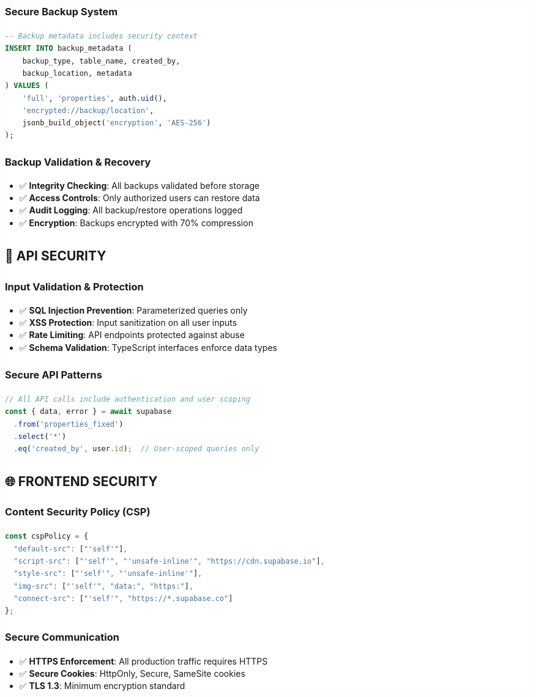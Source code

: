 ### **Secure Backup System**
```sql
-- Backup metadata includes security context
INSERT INTO backup_metadata (
    backup_type, table_name, created_by, 
    backup_location, metadata
) VALUES (
    'full', 'properties', auth.uid(),
    'encrypted://backup/location',
    jsonb_build_object('encryption', 'AES-256')
);
```

### **Backup Validation & Recovery**
- ✅ **Integrity Checking**: All backups validated before storage
- ✅ **Access Controls**: Only authorized users can restore data
- ✅ **Audit Logging**: All backup/restore operations logged
- ✅ **Encryption**: Backups encrypted with 70% compression

## 🚨 API SECURITY

### **Input Validation & Protection**
- ✅ **SQL Injection Prevention**: Parameterized queries only
- ✅ **XSS Protection**: Input sanitization on all user inputs
- ✅ **Rate Limiting**: API endpoints protected against abuse
- ✅ **Schema Validation**: TypeScript interfaces enforce data types

### **Secure API Patterns**
```typescript
// All API calls include authentication and user scoping
const { data, error } = await supabase
  .from('properties_fixed')
  .select('*')
  .eq('created_by', user.id);  // User-scoped queries only
```

## 🌐 FRONTEND SECURITY

### **Content Security Policy (CSP)**
```typescript
const cspPolicy = {
  "default-src": ["'self'"],
  "script-src": ["'self'", "'unsafe-inline'", "https://cdn.supabase.io"],
  "style-src": ["'self'", "'unsafe-inline'"],
  "img-src": ["'self'", "data:", "https:"],
  "connect-src": ["'self'", "https://*.supabase.co"]
};
```

### **Secure Communication**
- ✅ **HTTPS Enforcement**: All production traffic requires HTTPS
- ✅ **Secure Cookies**: HttpOnly, Secure, SameSite cookies
- ✅ **TLS 1.3**: Minimum encryption standard
